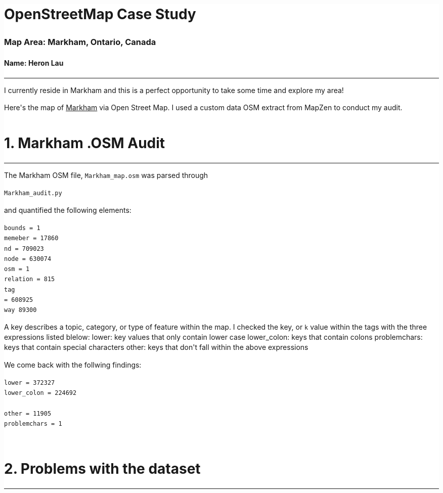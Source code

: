 
# OpenStreetMap Case Study
### Map Area: Markham, Ontario, Canada

#### Name: Heron Lau
---


  I currently reside in Markham and this is a perfect opportunity to take some time and explore my area!
  
Here's the map of <a href="http://www.openstreetmap.org/search?query=markham%20ontario#map=12/43.8803/-79.2995">Markham</a> via Open Street Map.
I used a custom data OSM extract from MapZen to conduct my audit.

# 1. Markham .OSM Audit
---
The Markham OSM file, <code>Markham_map.osm</code> was parsed through 

<code>Markham_audit.py</code> 

and quantified the following elements:

<code>bounds = 1</code> <br />
<code>memeber = 17860</code> <br />
<code>nd = 709023 </code><br />
<code>node = 630074 </code><br />
<code>osm = 1 </code><br />
<code>relation = 815 </code><br />
<code>tag = 608925 </code><br />
<code>way 89300 </code><br />

A key describes a topic, category, or type of feature within the map.
I checked the key, or <code>k</code> value within the tags with the three expressions listed blelow:
lower: key values that only contain lower case
lower_colon: keys that contain colons
problemchars: keys that contain special characters
other: keys that don't fall within the above expressions

We come back with the follwing findings:

<code>lower = 372327 </code><br />
<code>lower_colon = 224692 </code><br />
<code>other = 11905 </code><br />
<code>problemchars = 1 </code><br />


# 2. Problems with the dataset
---
